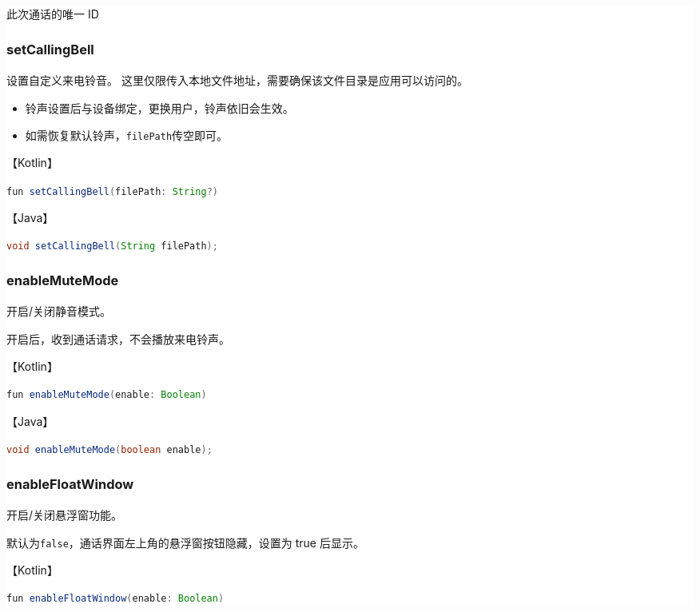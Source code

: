 <td rowspan="1" colSpan="1" >此次通话的唯一 ID</td>
</tr>
</table>


### setCallingBell

设置自定义来电铃音。
这里仅限传入本地文件地址，需要确保该文件目录是应用可以访问的。
- 铃声设置后与设备绑定，更换用户，铃声依旧会生效。

- 如需恢复默认铃声，`filePath`传空即可。


   


【Kotlin】
``` java
fun setCallingBell(filePath: String?)
```


【Java】
``` java
void setCallingBell(String filePath);
```


### enableMuteMode

开启/关闭静音模式。

开启后，收到通话请求，不会播放来电铃声。




【Kotlin】
``` java
fun enableMuteMode(enable: Boolean)
```


【Java】
``` java
void enableMuteMode(boolean enable);
```

### enableFloatWindow

开启/关闭悬浮窗功能。

默认为`false`，通话界面左上角的悬浮窗按钮隐藏，设置为 true 后显示。




【Kotlin】
``` java
fun enableFloatWindow(enable: Boolean)
```

